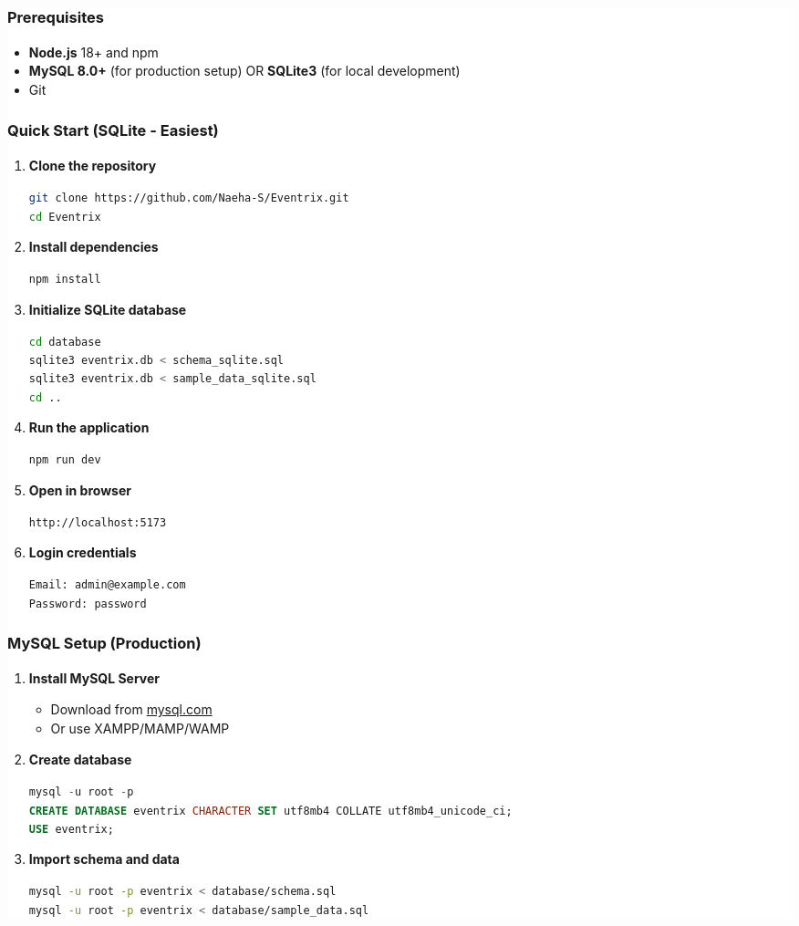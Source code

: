 ### Prerequisites
- **Node.js** 18+ and npm
- **MySQL 8.0+** (for production setup) OR **SQLite3** (for local development)
- Git

### Quick Start (SQLite - Easiest)

1. **Clone the repository**
   ```bash
   git clone https://github.com/Naeha-S/Eventrix.git
   cd Eventrix
   ```

2. **Install dependencies**
   ```bash
   npm install
   ```

3. **Initialize SQLite database**
   ```bash
   cd database
   sqlite3 eventrix.db < schema_sqlite.sql
   sqlite3 eventrix.db < sample_data_sqlite.sql
   cd ..
   ```

4. **Run the application**
   ```bash
   npm run dev
   ```

5. **Open in browser**
   ```
   http://localhost:5173
   ```

6. **Login credentials**
   ```
   Email: admin@example.com
   Password: password
   ```

### MySQL Setup (Production)

1. **Install MySQL Server**
   - Download from [mysql.com](https://dev.mysql.com/downloads/mysql/)
   - Or use XAMPP/MAMP/WAMP

2. **Create database**
   ```sql
   mysql -u root -p
   CREATE DATABASE eventrix CHARACTER SET utf8mb4 COLLATE utf8mb4_unicode_ci;
   USE eventrix;
   ```

3. **Import schema and data**
   ```bash
   mysql -u root -p eventrix < database/schema.sql
   mysql -u root -p eventrix < database/sample_data.sql
   ```
